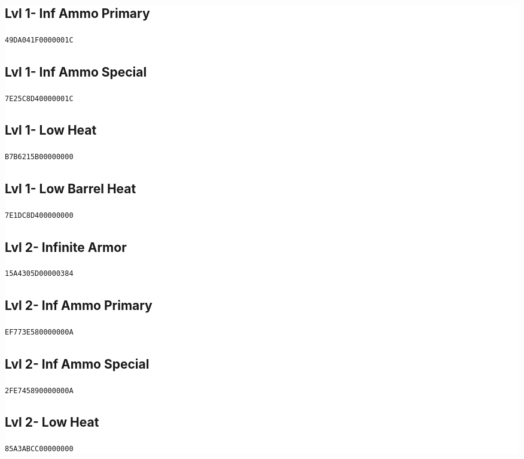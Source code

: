 ## Lvl 1- Inf Ammo Primary

```
49DA041F0000001C

```

## Lvl 1- Inf Ammo Special

```
7E25C8D40000001C

```

## Lvl 1- Low Heat

```
B7B6215B00000000

```

## Lvl 1- Low Barrel Heat

```
7E1DC8D400000000

```

## Lvl 2- Infinite Armor

```
15A4305D00000384

```

## Lvl 2- Inf Ammo Primary

```
EF773E580000000A

```

## Lvl 2- Inf Ammo Special

```
2FE745890000000A

```

## Lvl 2- Low Heat

```
85A3ABCC00000000

```
